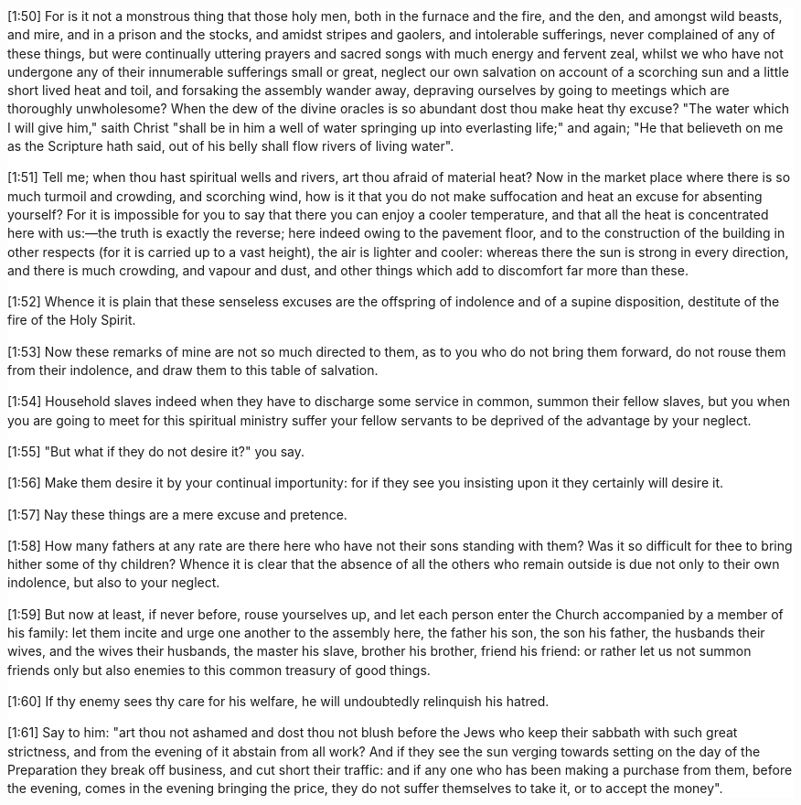 [1:50] For is it not a monstrous thing that those holy men, both in the furnace and the fire, and the den, and amongst wild beasts, and mire, and in a prison and the stocks, and amidst stripes and gaolers, and intolerable sufferings, never complained of any of these things, but were continually uttering prayers and sacred songs with much energy and fervent zeal, whilst we who have not undergone any of their innumerable sufferings small or great, neglect our own salvation on account of a scorching sun and a little short lived heat and toil, and forsaking the assembly wander away, depraving ourselves by going to meetings which are thoroughly unwholesome? When the dew of the divine oracles is so abundant dost thou make heat thy excuse? "The water which I will give him," saith Christ "shall be in him a well of water springing up into everlasting life;" and again; "He that believeth on me as the Scripture hath said, out of his belly shall flow rivers of living water".

[1:51] Tell me; when thou hast spiritual wells and rivers, art thou afraid of material heat? Now in the market place where there is so much turmoil and crowding, and scorching wind, how is it that you do not make suffocation and heat an excuse for absenting yourself? For it is impossible for you to say that there you can enjoy a cooler temperature, and that all the heat is concentrated here with us:—the truth is exactly the reverse; here indeed owing to the pavement floor, and to the construction of the building in other respects (for it is carried up to a vast height), the air is lighter and cooler: whereas there the sun is strong in every direction, and there is much crowding, and vapour and dust, and other things which add to discomfort far more than these.

[1:52] Whence it is plain that these senseless excuses are the offspring of indolence and of a supine disposition, destitute of the fire of the Holy Spirit.

[1:53] Now these remarks of mine are not so much directed to them, as to you who do not bring them forward, do not rouse them from their indolence, and draw them to this table of salvation.

[1:54] Household slaves indeed when they have to discharge some service in common, summon their fellow slaves, but you when you are going to meet for this spiritual ministry suffer your fellow servants to be deprived of the advantage by your neglect.

[1:55] "But what if they do not desire it?" you say.

[1:56] Make them desire it by your continual importunity: for if they see you insisting upon it they certainly will desire it.

[1:57] Nay these things are a mere excuse and pretence.

[1:58] How many fathers at any rate are there here who have not their sons standing with them? Was it so difficult for thee to bring hither some of thy children? Whence it is clear that the absence of all the others who remain outside is due not only to their own indolence, but also to your neglect.

[1:59] But now at least, if never before, rouse yourselves up, and let each person enter the Church accompanied by a member of his family: let them incite and urge one another to the assembly here, the father his son, the son his father, the husbands their wives, and the wives their husbands, the master his slave, brother his brother, friend his friend: or rather let us not summon friends only but also enemies to this common treasury of good things.

[1:60] If thy enemy sees thy care for his welfare, he will undoubtedly relinquish his hatred.

[1:61] Say to him: "art thou not ashamed and dost thou not blush before the Jews who keep their sabbath with such great strictness, and from the evening of it abstain from all work? And if they see the sun verging towards setting on the day of the Preparation they break off business, and cut short their traffic: and if any one who has been making a purchase from them, before the evening, comes in the evening bringing the price, they do not suffer themselves to take it, or to accept the money".
